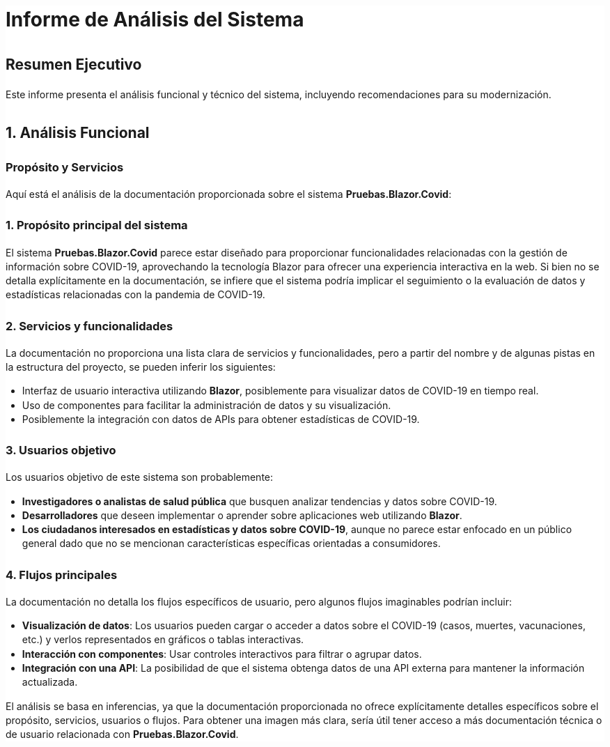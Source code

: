 # Informe de Análisis del Sistema

## Resumen Ejecutivo

Este informe presenta el análisis funcional y técnico del sistema, incluyendo recomendaciones para su modernización.

## 1. Análisis Funcional

### Propósito y Servicios
Aquí está el análisis de la documentación proporcionada sobre el sistema **Pruebas.Blazor.Covid**:

### 1. Propósito principal del sistema
El sistema **Pruebas.Blazor.Covid** parece estar diseñado para proporcionar funcionalidades relacionadas con la gestión de información sobre COVID-19, aprovechando la tecnología Blazor para ofrecer una experiencia interactiva en la web. Si bien no se detalla explícitamente en la documentación, se infiere que el sistema podría implicar el seguimiento o la evaluación de datos y estadísticas relacionadas con la pandemia de COVID-19.

### 2. Servicios y funcionalidades
La documentación no proporciona una lista clara de servicios y funcionalidades, pero a partir del nombre y de algunas pistas en la estructura del proyecto, se pueden inferir los siguientes:
- Interfaz de usuario interactiva utilizando **Blazor**, posiblemente para visualizar datos de COVID-19 en tiempo real.
- Uso de componentes para facilitar la administración de datos y su visualización.
- Posiblemente la integración con datos de APIs para obtener estadísticas de COVID-19.

### 3. Usuarios objetivo
Los usuarios objetivo de este sistema son probablemente:
- **Investigadores o analistas de salud pública** que busquen analizar tendencias y datos sobre COVID-19.
- **Desarrolladores** que deseen implementar o aprender sobre aplicaciones web utilizando **Blazor**.
- **Los ciudadanos interesados en estadísticas y datos sobre COVID-19**, aunque no parece estar enfocado en un público general dado que no se mencionan características específicas orientadas a consumidores.

### 4. Flujos principales
La documentación no detalla los flujos específicos de usuario, pero algunos flujos imaginables podrían incluir:
- **Visualización de datos**: Los usuarios pueden cargar o acceder a datos sobre el COVID-19 (casos, muertes, vacunaciones, etc.) y verlos representados en gráficos o tablas interactivas.
- **Interacción con componentes**: Usar controles interactivos para filtrar o agrupar datos.
- **Integración con una API**: La posibilidad de que el sistema obtenga datos de una API externa para mantener la información actualizada.
  
El análisis se basa en inferencias, ya que la documentación proporcionada no ofrece explícitamente detalles específicos sobre el propósito, servicios, usuarios o flujos. Para obtener una imagen más clara, sería útil tener acceso a más documentación técnica o de usuario relacionada con **Pruebas.Blazor.Covid**.
